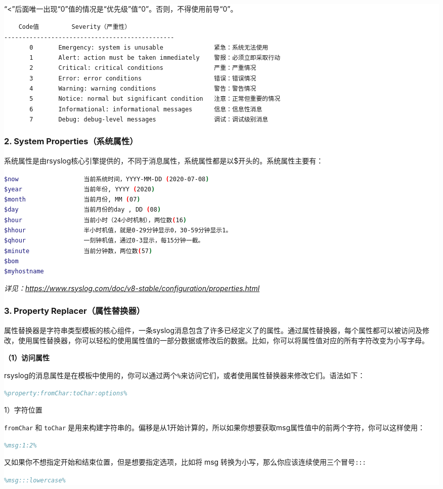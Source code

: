  “<”后面唯一出现“0”值的情况是“优先级”值“0”。否则，不得使用前导“0”。

```bash
    Code值         Severity（严重性）
-----------------------------------------------
       0       Emergency: system is unusable              紧急：系统无法使用
       1       Alert: action must be taken immediately    警报：必须立即采取行动
       2       Critical: critical conditions              严重：严重情况
       3       Error: error conditions                    错误：错误情况
       4       Warning: warning conditions                警告：警告情况
       5       Notice: normal but significant condition   注意：正常但重要的情况
       6       Informational: informational messages      信息：信息性消息
       7       Debug: debug-level messages                调试：调试级别消息
```

### **2. System Properties（系统属性）**

系统属性是由rsyslog核心引擎提供的，不同于消息属性，系统属性都是以$开头的。系统属性主要有：

```bash
$now                  当前系统时间，YYYY-MM-DD (2020-07-08)
$year                 当前年份, YYYY (2020)
$month                当前月份, MM (07)
$day                  当前月份的day , DD (08)
$hour                 当前小时（24小时机制），两位数(16)
$hhour                半小时机值，就是0-29分钟显示0，30-59分钟显示1。
$qhour                一刻钟机值，通过0-3显示，每15分钟一截。
$minute               当前分钟数，两位数(57)
$bom
$myhostname
```

*详见：https://www.rsyslog.com/doc/v8-stable/configuration/properties.html*

### **3. Property Replacer（属性替换器）**

属性替换器是字符串类型模板的核心组件，一条syslog消息包含了许多已经定义了的属性。通过属性替换器，每个属性都可以被访问及修改，使用属性替换器，你可以轻松的使用属性值的一部分数据或修改后的数据。比如，你可以将属性值对应的所有字符改变为小写字母。

**（1）访问属性**

rsyslog的消息属性是在模板中使用的，你可以通过两个`%`来访问它们，或者使用属性替换器来修改它们。语法如下：

```tex
%property:fromChar:toChar:options%
```

1）字符位置

`fromChar` 和 `toChar` 是用来构建字符串的。偏移是从1开始计算的，所以如果你想要获取msg属性值中的前两个字符，你可以这样使用：

```tex
%msg:1:2%
```

又如果你不想指定开始和结束位置，但是想要指定选项，比如将 msg 转换为小写，那么你应该连续使用三个冒号`:::`

```tex
%msg:::lowercase%
```
